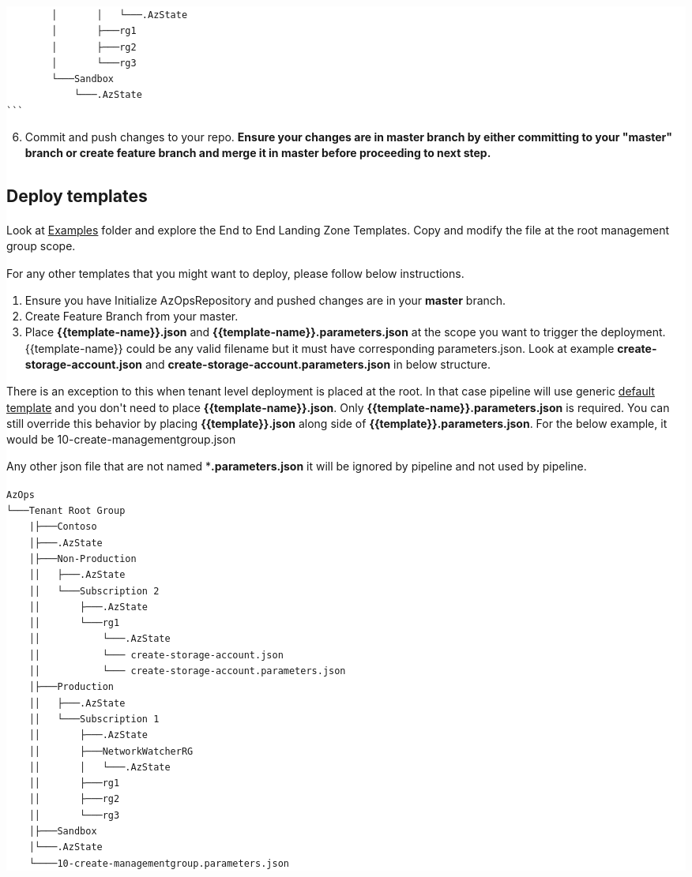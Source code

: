             │       │   └───.AzState
            │       ├───rg1
            │       ├───rg2
            │       └───rg3
            └───Sandbox
                └───.AzState
    ```

6. Commit and push changes to your repo. **Ensure your changes are in master branch by either committing to your "master" branch or create feature branch and merge it in master before proceeding to next step.**

## Deploy templates

Look at [Examples](https://github.com/Azure/CET-NorthStar/tree/master/examples) folder and explore the End to End Landing Zone Templates. Copy and modify the file at the root management group scope.

For any other templates that you might want to deploy, please follow below instructions.

1. Ensure you have Initialize AzOpsRepository and pushed changes are in your **master** branch.
2. Create Feature Branch from your master.
3. Place **{{template-name}}.json** and **{{template-name}}.parameters.json** at the scope you want to trigger the deployment. {{template-name}} could be any valid filename but it must have corresponding parameters.json. Look at example **create-storage-account.json** and **create-storage-account.parameters.json** in below structure.

There is an exception to this when tenant level deployment is placed at the root. In that case pipeline will use generic [default template](https://github.com/uday31in/AzOps/blob/master/src/tenant.json) and you don't need to place  **{{template-name}}.json**. Only **{{template-name}}.parameters.json** is required. You can still override this behavior by placing **{{template}}.json** along side of **{{template}}.parameters.json**. For the below example, it would be 10-create-managementgroup.json

Any other json file that are not named ***.parameters.json** it will be ignored by pipeline and not used by pipeline.
```
AzOps
└───Tenant Root Group
    |├───Contoso
    │├───.AzState
    │├───Non-Production
    ││   ├───.AzState
    ││   └───Subscription 2
    ││       ├───.AzState
    ││       └───rg1
    ││           └───.AzState
    ││           └─── create-storage-account.json
    ││           └─── create-storage-account.parameters.json
    │├───Production
    ││   ├───.AzState
    ││   └───Subscription 1
    ││       ├───.AzState
    ││       ├───NetworkWatcherRG
    ││       │   └───.AzState
    ││       ├───rg1
    ││       ├───rg2
    ││       └───rg3
    │├───Sandbox
    │└───.AzState
    └────10-create-managementgroup.parameters.json
```
